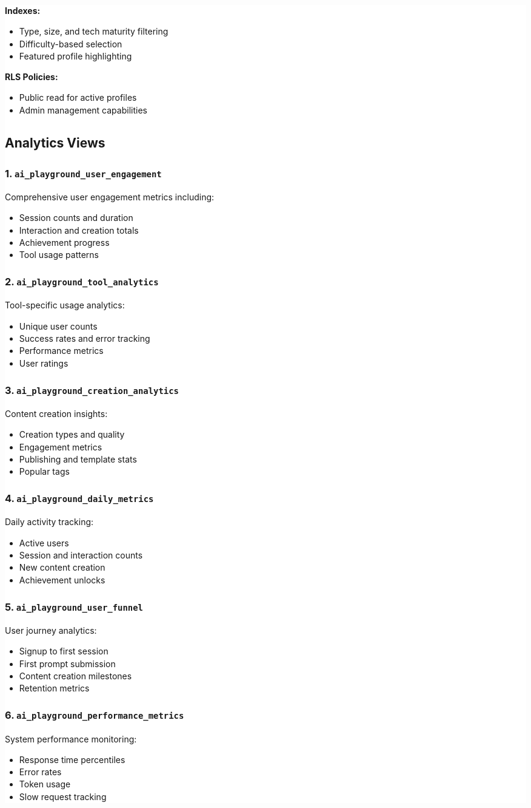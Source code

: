 **Indexes:**
- Type, size, and tech maturity filtering
- Difficulty-based selection
- Featured profile highlighting

**RLS Policies:**
- Public read for active profiles
- Admin management capabilities

## Analytics Views

### 1. `ai_playground_user_engagement`
Comprehensive user engagement metrics including:
- Session counts and duration
- Interaction and creation totals
- Achievement progress
- Tool usage patterns

### 2. `ai_playground_tool_analytics`
Tool-specific usage analytics:
- Unique user counts
- Success rates and error tracking
- Performance metrics
- User ratings

### 3. `ai_playground_creation_analytics`
Content creation insights:
- Creation types and quality
- Engagement metrics
- Publishing and template stats
- Popular tags

### 4. `ai_playground_daily_metrics`
Daily activity tracking:
- Active users
- Session and interaction counts
- New content creation
- Achievement unlocks

### 5. `ai_playground_user_funnel`
User journey analytics:
- Signup to first session
- First prompt submission
- Content creation milestones
- Retention metrics

### 6. `ai_playground_performance_metrics`
System performance monitoring:
- Response time percentiles
- Error rates
- Token usage
- Slow request tracking
